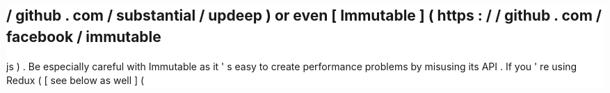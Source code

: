 /
github
.
com
/
substantial
/
updeep
)
or
even
[
Immutable
]
(
https
:
/
/
github
.
com
/
facebook
/
immutable
-
js
)
.
Be
especially
careful
with
Immutable
as
it
'
s
easy
to
create
performance
problems
by
misusing
its
API
.
If
you
'
re
using
Redux
(
[
see
below
as
well
]
(
#